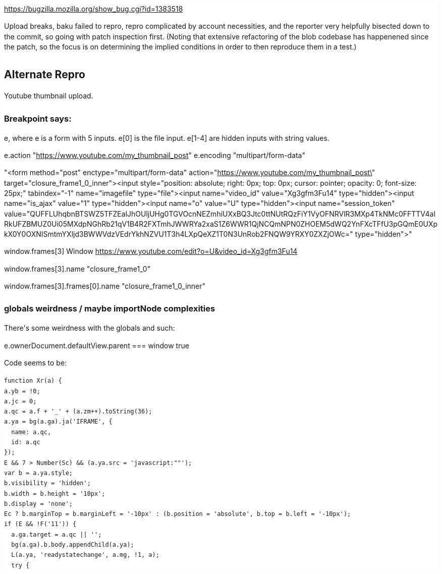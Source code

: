 https://bugzilla.mozilla.org/show_bug.cgi?id=1383518

Upload breaks, baku failed to repro, repro complicated by account necessities,
and the reporter very helpfully bisected down to the commit, so going with patch
inspection first.  (Noting that extensive refactoring of the blob codebase has
happenened since the patch, so the focus is on determining the implied
conditions in order to then reproduce them in a test.)

## Alternate Repro ##

Youtube thumbnail upload.

### Breakpoint says:

e, where e is a form with 5 inputs.  e[0] is the file input.  e[1-4] are hidden
inputs with string values.

e.action
"https://www.youtube.com/my_thumbnail_post"
e.encoding
"multipart/form-data"

"<form method=\"post\" enctype=\"multipart/form-data\" action=\"https://www.youtube.com/my_thumbnail_post\" target=\"closure_frame1_0_inner\"><input style=\"position: absolute; right: 0px; top: 0px; cursor: pointer; opacity: 0; font-size: 25px;\" tabindex=\"-1\" name=\"imagefile\" type=\"file\"><input name=\"video_id\" value=\"Xg3gfm3Fu14\" type=\"hidden\"><input name=\"is_ajax\" value=\"1\" type=\"hidden\"><input name=\"o\" value=\"U\" type=\"hidden\"><input name=\"session_token\" value=\"QUFFLUhqbnBTSWZ5TFZEalJhOUljUHg0TGVOcnNEZmhiUXxBQ3Jtc0ttNUtRQzFiY1VyOFNRVlR3MXp4TkNMc0FFTTV4alRkUFZBMUZ0Ui05MXdpNGhRb21qV1B4R2FXTmhJWWRYa2xaS1Z6WWR1QjNCQmNPN0ZHOEM5dWQ2YnFXcTFfU3pGQmE0UXpkX0Y0OXNISmtmYXljd3BWWVdzVEdrYkhNZVU1T3h4LXpQeXZ1T0N3UnRob2FNQW9YRXY0ZXZjOWc=\" type=\"hidden\"></form>"

window.frames[3]
Window https://www.youtube.com/edit?o=U&video_id=Xg3gfm3Fu14

window.frames[3].name
"closure_frame1_0"

window.frames[3].frames[0].name
"closure_frame1_0_inner"

### globals weirdness / maybe importNode complexities ###

There's some weirdness with the globals and such:

e.ownerDocument.defaultView.parent === window
true

Code seems to be:
```
function Xr(a) {
a.yb = !0;
a.jc = 0;
a.qc = a.f + '_' + (a.zm++).toString(36);
a.ya = bg(a.ga).ja('IFRAME', {
  name: a.qc,
  id: a.qc
});
E && 7 > Number(Sc) && (a.ya.src = 'javascript:""');
var b = a.ya.style;
b.visibility = 'hidden';
b.width = b.height = '10px';
b.display = 'none';
Ec ? b.marginTop = b.marginLeft = '-10px' : (b.position = 'absolute', b.top = b.left = '-10px');
if (E && !F('11')) {
  a.ga.target = a.qc || '';
  bg(a.ga).b.body.appendChild(a.ya);
  L(a.ya, 'readystatechange', a.mg, !1, a);
  try {
```